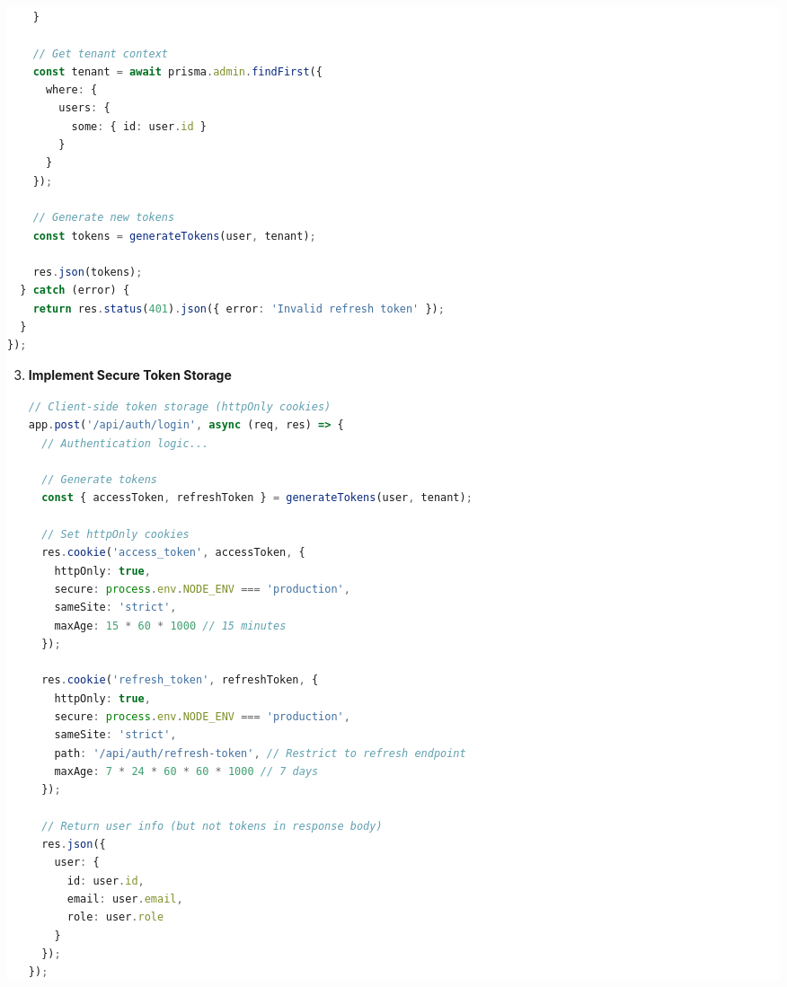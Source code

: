    ```typescript
       }
       
       // Get tenant context
       const tenant = await prisma.admin.findFirst({
         where: {
           users: {
             some: { id: user.id }
           }
         }
       });
       
       // Generate new tokens
       const tokens = generateTokens(user, tenant);
       
       res.json(tokens);
     } catch (error) {
       return res.status(401).json({ error: 'Invalid refresh token' });
     }
   });
   ```

3. **Implement Secure Token Storage**
   ```typescript
   // Client-side token storage (httpOnly cookies)
   app.post('/api/auth/login', async (req, res) => {
     // Authentication logic...
     
     // Generate tokens
     const { accessToken, refreshToken } = generateTokens(user, tenant);
     
     // Set httpOnly cookies
     res.cookie('access_token', accessToken, {
       httpOnly: true,
       secure: process.env.NODE_ENV === 'production',
       sameSite: 'strict',
       maxAge: 15 * 60 * 1000 // 15 minutes
     });
     
     res.cookie('refresh_token', refreshToken, {
       httpOnly: true,
       secure: process.env.NODE_ENV === 'production',
       sameSite: 'strict',
       path: '/api/auth/refresh-token', // Restrict to refresh endpoint
       maxAge: 7 * 24 * 60 * 60 * 1000 // 7 days
     });
     
     // Return user info (but not tokens in response body)
     res.json({
       user: {
         id: user.id,
         email: user.email,
         role: user.role
       }
     });
   });
   ```
